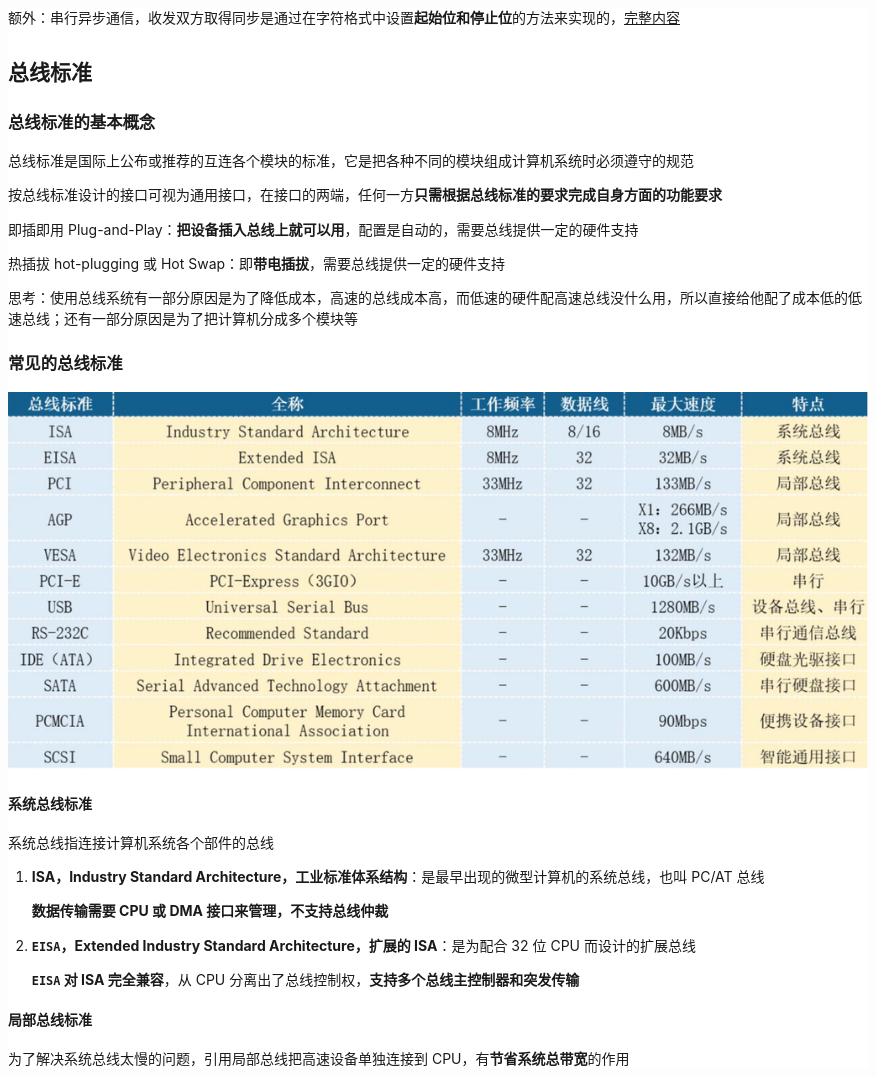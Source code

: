额外：串行异步通信，收发双方取得同步是通过在字符格式中设置**起始位和停止位**的方法来实现的，[完整内容](https://cloud.tencent.com/developer/news/564920)

## 总线标准

### 总线标准的基本概念

总线标准是国际上公布或推荐的互连各个模块的标准，它是把各种不同的模块组成计算机系统时必须遵守的规范

按总线标准设计的接口可视为通用接口，在接口的两端，任何一方**只需根据总线标准的要求完成自身方面的功能要求**

即插即用 Plug-and-Play：**把设备插入总线上就可以用**，配置是自动的，需要总线提供一定的硬件支持

热插拔 hot-plugging 或 Hot Swap：即**带电插拔**，需要总线提供一定的硬件支持

思考：使用总线系统有一部分原因是为了降低成本，高速的总线成本高，而低速的硬件配高速总线没什么用，所以直接给他配了成本低的低速总线；还有一部分原因是为了把计算机分成多个模块等

### 常见的总线标准

![image-20211026200156541](/408noteImg/images/image-20211026200156541.png)

#### 系统总线标准

系统总线指连接计算机系统各个部件的总线

1. **ISA，Industry Standard Architecture，工业标准体系结构**：是最早出现的微型计算机的系统总线，也叫 PC/AT 总线

   **数据传输需要 CPU 或 DMA 接口来管理，不支持总线仲裁**

2. **`EISA`，Extended Industry Standard Architecture，扩展的 ISA**：是为配合 32 位 CPU 而设计的扩展总线

   **`EISA` 对 ISA 完全兼容**，从 CPU 分离出了总线控制权，**支持多个总线主控制器和突发传输**

#### 局部总线标准

为了解决系统总线太慢的问题，引用局部总线把高速设备单独连接到 CPU，有**节省系统总带宽**的作用
